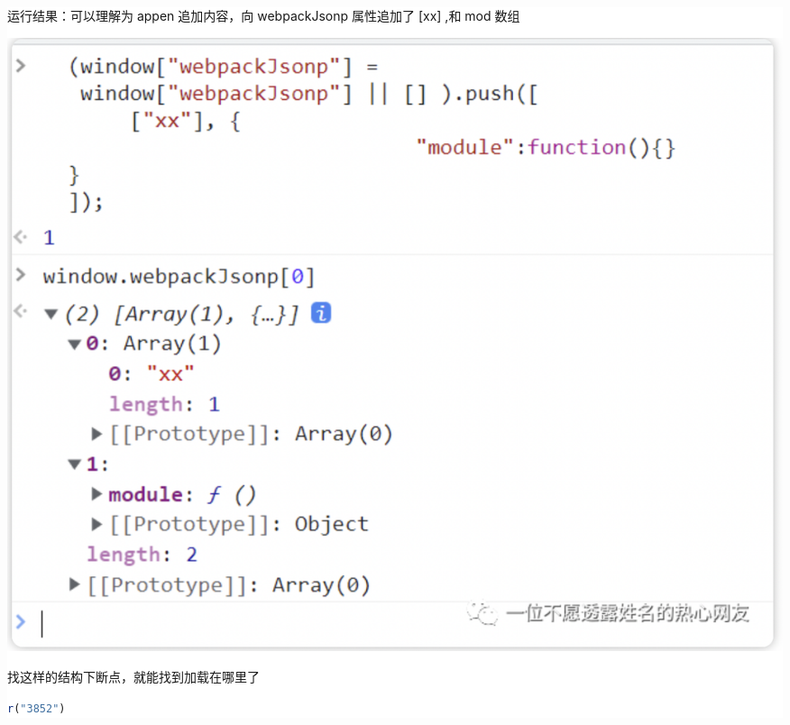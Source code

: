 运行结果：可以理解为 appen 追加内容，向 webpackJsonp 属性追加了 [xx] ,和 mod 数组

![img](assets/1664416071916-cf7e628d-d7b8-4b11-ad7a-fc061df318e3.png)



找这样的结构下断点，就能找到加载在哪里了

```javascript
r("3852")
```


